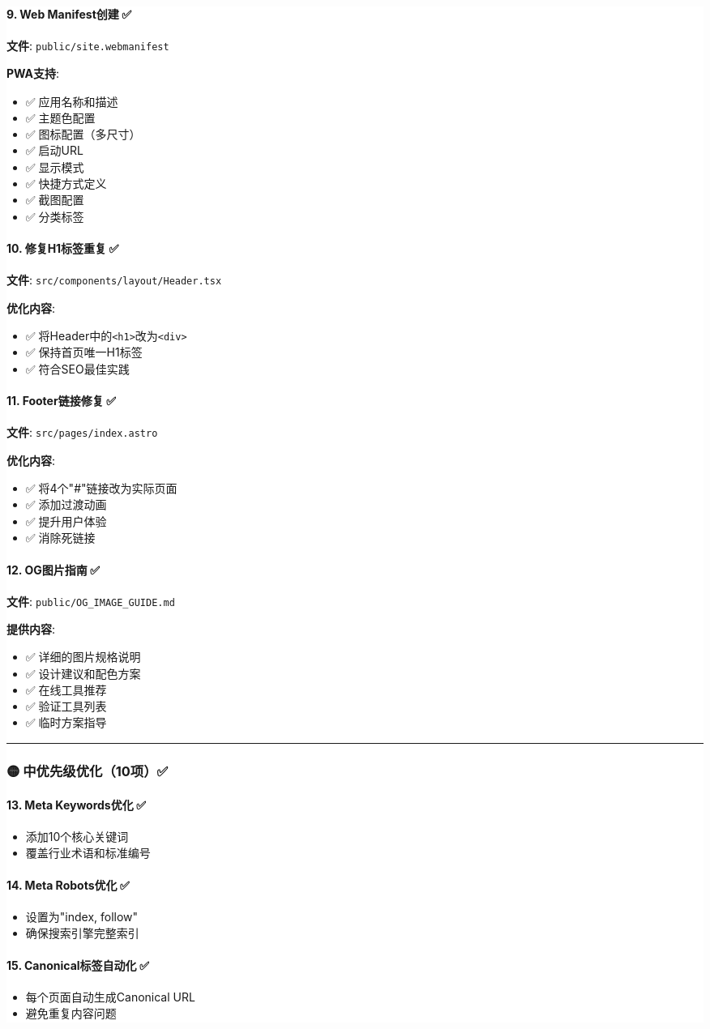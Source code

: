#### 9. Web Manifest创建 ✅
**文件**: `public/site.webmanifest`

**PWA支持**:
- ✅ 应用名称和描述
- ✅ 主题色配置
- ✅ 图标配置（多尺寸）
- ✅ 启动URL
- ✅ 显示模式
- ✅ 快捷方式定义
- ✅ 截图配置
- ✅ 分类标签

#### 10. 修复H1标签重复 ✅
**文件**: `src/components/layout/Header.tsx`

**优化内容**:
- ✅ 将Header中的`<h1>`改为`<div>`
- ✅ 保持首页唯一H1标签
- ✅ 符合SEO最佳实践

#### 11. Footer链接修复 ✅
**文件**: `src/pages/index.astro`

**优化内容**:
- ✅ 将4个"#"链接改为实际页面
- ✅ 添加过渡动画
- ✅ 提升用户体验
- ✅ 消除死链接

#### 12. OG图片指南 ✅
**文件**: `public/OG_IMAGE_GUIDE.md`

**提供内容**:
- ✅ 详细的图片规格说明
- ✅ 设计建议和配色方案
- ✅ 在线工具推荐
- ✅ 验证工具列表
- ✅ 临时方案指导

---

### 🟡 中优先级优化（10项）✅

#### 13. Meta Keywords优化 ✅
- 添加10个核心关键词
- 覆盖行业术语和标准编号

#### 14. Meta Robots优化 ✅
- 设置为"index, follow"
- 确保搜索引擎完整索引

#### 15. Canonical标签自动化 ✅
- 每个页面自动生成Canonical URL
- 避免重复内容问题
